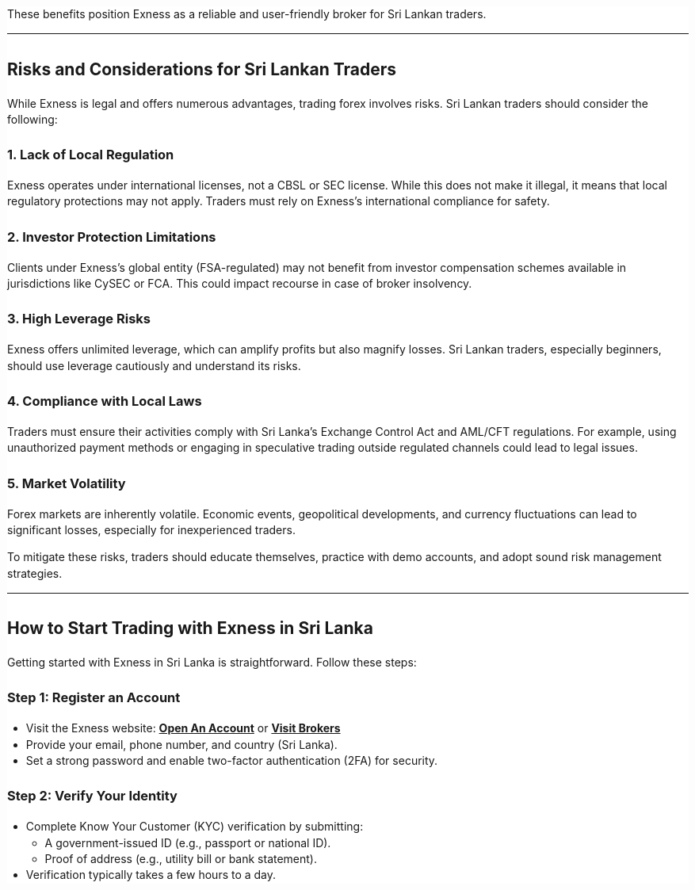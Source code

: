 These benefits position Exness as a reliable and user-friendly broker for Sri Lankan traders.

---

## Risks and Considerations for Sri Lankan Traders

While Exness is legal and offers numerous advantages, trading forex involves risks. Sri Lankan traders should consider the following:

### 1. Lack of Local Regulation

Exness operates under international licenses, not a CBSL or SEC license. While this does not make it illegal, it means that local regulatory protections may not apply. Traders must rely on Exness’s international compliance for safety.

### 2. Investor Protection Limitations

Clients under Exness’s global entity (FSA-regulated) may not benefit from investor compensation schemes available in jurisdictions like CySEC or FCA. This could impact recourse in case of broker insolvency.

### 3. High Leverage Risks

Exness offers unlimited leverage, which can amplify profits but also magnify losses. Sri Lankan traders, especially beginners, should use leverage cautiously and understand its risks.

### 4. Compliance with Local Laws

Traders must ensure their activities comply with Sri Lanka’s Exchange Control Act and AML/CFT regulations. For example, using unauthorized payment methods or engaging in speculative trading outside regulated channels could lead to legal issues.

### 5. Market Volatility

Forex markets are inherently volatile. Economic events, geopolitical developments, and currency fluctuations can lead to significant losses, especially for inexperienced traders.

To mitigate these risks, traders should educate themselves, practice with demo accounts, and adopt sound risk management strategies.

---

## How to Start Trading with Exness in Sri Lanka

Getting started with Exness in Sri Lanka is straightforward. Follow these steps:

### Step 1: Register an Account
- Visit the Exness website: **[Open An Account](https://one.exnesstrack.org/boarding/sign-up/a/89rj8di4n7)** or **[Visit Brokers](https://one.exnesstrack.org/a/89rj8di4n7)**
- Provide your email, phone number, and country (Sri Lanka).
- Set a strong password and enable two-factor authentication (2FA) for security.

### Step 2: Verify Your Identity
- Complete Know Your Customer (KYC) verification by submitting:
  - A government-issued ID (e.g., passport or national ID).
  - Proof of address (e.g., utility bill or bank statement).
- Verification typically takes a few hours to a day.
